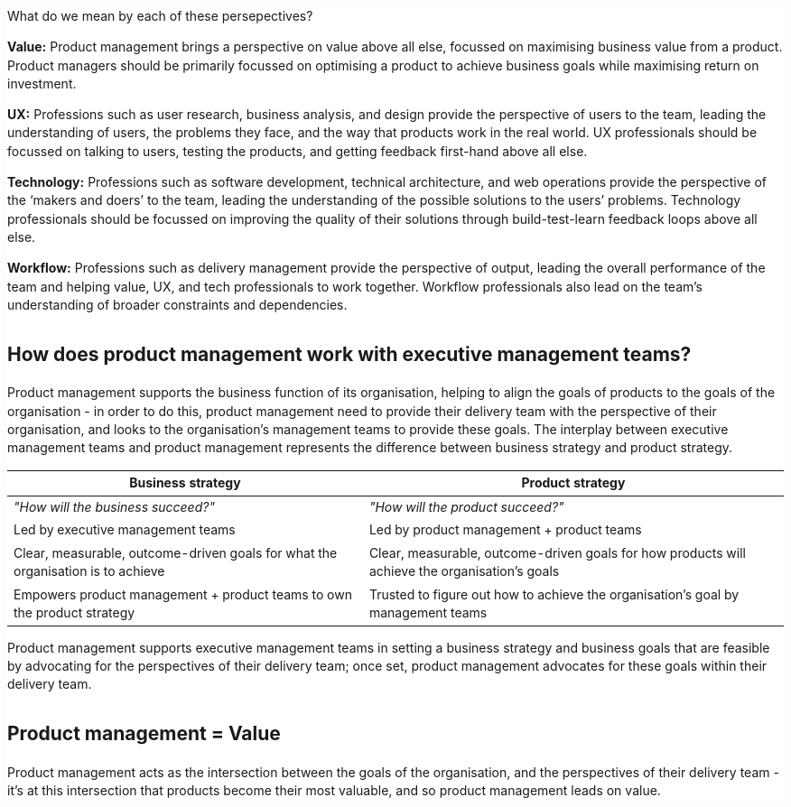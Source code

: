 What do we mean by each of these persepectives?

**Value:** Product management brings a perspective on value above all else, focussed on maximising business value from a product. Product managers should be primarily focussed on optimising a product to achieve business goals while maximising return on investment.

**UX:** Professions such as user research, business analysis, and design provide the perspective of users to the team, leading the understanding of users, the problems they face, and the way that products work in the real world. UX professionals should be focussed on talking to users, testing the products, and getting feedback first-hand above all else.

**Technology:** Professions such as software development, technical architecture, and web operations provide the perspective of the ‘makers and doers’ to the team, leading the understanding of the possible solutions to the users’ problems. Technology professionals should be focussed on improving the quality of their solutions through build-test-learn feedback loops above all else.

**Workflow:** Professions such as delivery management provide the perspective of output, leading the overall performance of the team and helping value, UX, and tech professionals to work together. Workflow professionals also lead on the team’s understanding of broader constraints and dependencies.

## How does product management work with executive management teams?

Product management supports the business function of its organisation, helping to align the goals of products to the goals of the organisation - in order to do this, product management need to provide their delivery team with the perspective of their organisation, and looks to the organisation’s management teams to provide these goals. The interplay between executive management teams and product management represents the difference between business strategy and product strategy.

**Business strategy** | **Product strategy** 
--- | --- 
*"How will the business succeed?"* | *"How will the product succeed?"*
Led by executive management teams | Led by product management + product teams
Clear, measurable, outcome-driven goals for what the organisation is to achieve | Clear, measurable, outcome-driven goals for how products will achieve the organisation’s goals
Empowers product management + product teams to own the product strategy | Trusted to figure out how to achieve the organisation’s goal by management teams 

Product management supports executive management teams in setting a business strategy and business goals that are feasible by advocating for the perspectives of their delivery team; once set, product management advocates for these goals within their delivery team.

## Product management = Value

Product management acts as the intersection between the goals of the organisation, and the perspectives of their delivery team - it’s at this intersection that products become their most valuable, and so product management leads on value. 
